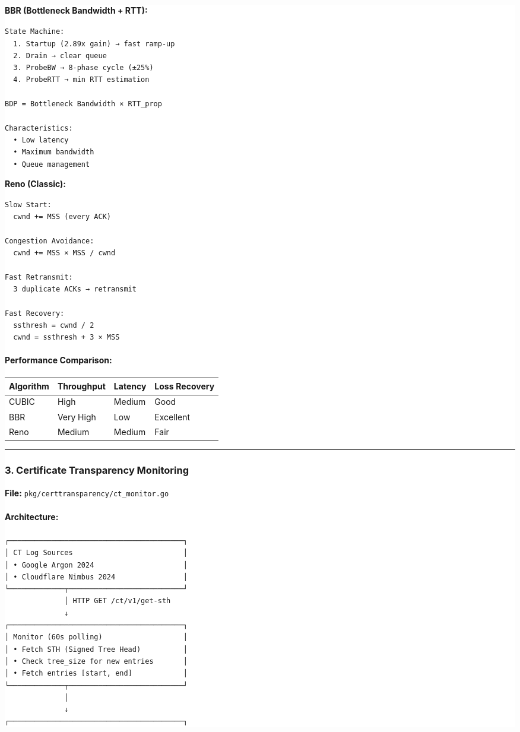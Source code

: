 **BBR (Bottleneck Bandwidth + RTT):**
```
State Machine:
  1. Startup (2.89x gain) → fast ramp-up
  2. Drain → clear queue
  3. ProbeBW → 8-phase cycle (±25%)
  4. ProbeRTT → min RTT estimation

BDP = Bottleneck Bandwidth × RTT_prop

Characteristics:
  • Low latency
  • Maximum bandwidth
  • Queue management
```

**Reno (Classic):**
```
Slow Start:
  cwnd += MSS (every ACK)

Congestion Avoidance:
  cwnd += MSS × MSS / cwnd

Fast Retransmit:
  3 duplicate ACKs → retransmit

Fast Recovery:
  ssthresh = cwnd / 2
  cwnd = ssthresh + 3 × MSS
```

#### Performance Comparison:

| Algorithm | Throughput | Latency | Loss Recovery |
|-----------|------------|---------|---------------|
| CUBIC     | High       | Medium  | Good          |
| BBR       | Very High  | Low     | Excellent     |
| Reno      | Medium     | Medium  | Fair          |

---

### 3. Certificate Transparency Monitoring
**File:** `pkg/certtransparency/ct_monitor.go`

#### Architecture:

```
┌─────────────────────────────────────────┐
│ CT Log Sources                          │
│ • Google Argon 2024                     │
│ • Cloudflare Nimbus 2024                │
└─────────────┬───────────────────────────┘
              │ HTTP GET /ct/v1/get-sth
              ↓
┌─────────────────────────────────────────┐
│ Monitor (60s polling)                   │
│ • Fetch STH (Signed Tree Head)          │
│ • Check tree_size for new entries       │
│ • Fetch entries [start, end]            │
└─────────────┬───────────────────────────┘
              │
              ↓
┌─────────────────────────────────────────┐
```